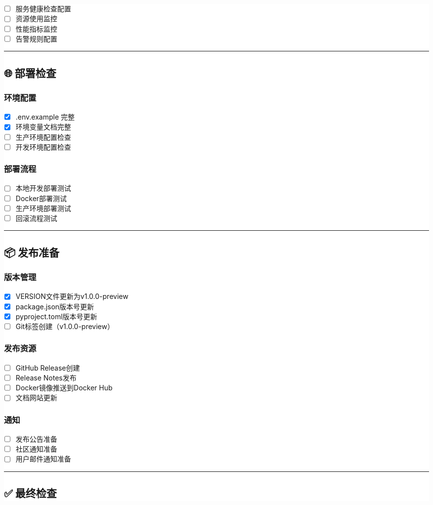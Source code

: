 - [ ] 服务健康检查配置
- [ ] 资源使用监控
- [ ] 性能指标监控
- [ ] 告警规则配置

---

## 🌐 部署检查

### 环境配置

- [x] .env.example 完整
- [x] 环境变量文档完整
- [ ] 生产环境配置检查
- [ ] 开发环境配置检查

### 部署流程

- [ ] 本地开发部署测试
- [ ] Docker部署测试
- [ ] 生产环境部署测试
- [ ] 回滚流程测试

---

## 📦 发布准备

### 版本管理

- [x] VERSION文件更新为v1.0.0-preview
- [x] package.json版本号更新
- [x] pyproject.toml版本号更新
- [ ] Git标签创建（v1.0.0-preview）

### 发布资源

- [ ] GitHub Release创建
- [ ] Release Notes发布
- [ ] Docker镜像推送到Docker Hub
- [ ] 文档网站更新

### 通知

- [ ] 发布公告准备
- [ ] 社区通知准备
- [ ] 用户邮件通知准备

---

## ✅ 最终检查
